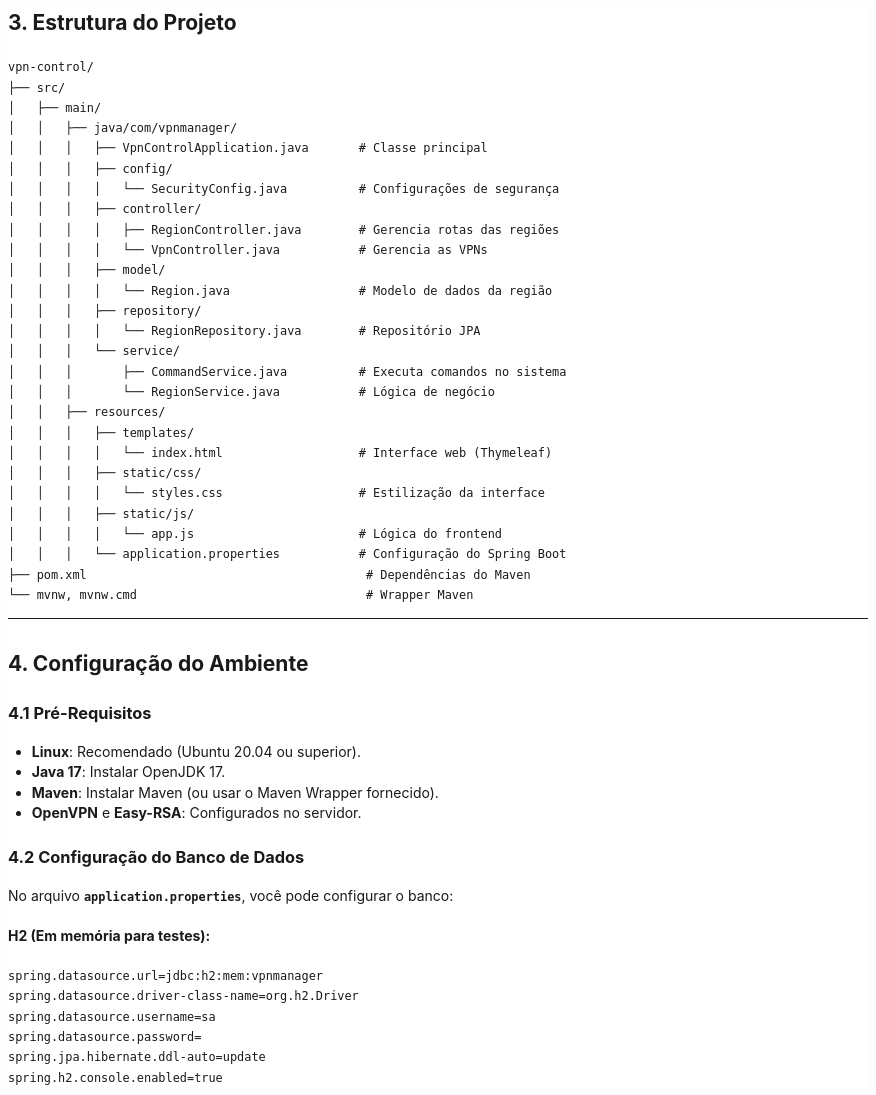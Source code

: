 
## **3. Estrutura do Projeto**

```plaintext
vpn-control/
├── src/
│   ├── main/
│   │   ├── java/com/vpnmanager/
│   │   │   ├── VpnControlApplication.java       # Classe principal
│   │   │   ├── config/
│   │   │   │   └── SecurityConfig.java          # Configurações de segurança
│   │   │   ├── controller/
│   │   │   │   ├── RegionController.java        # Gerencia rotas das regiões
│   │   │   │   └── VpnController.java           # Gerencia as VPNs
│   │   │   ├── model/
│   │   │   │   └── Region.java                  # Modelo de dados da região
│   │   │   ├── repository/
│   │   │   │   └── RegionRepository.java        # Repositório JPA
│   │   │   └── service/
│   │   │       ├── CommandService.java          # Executa comandos no sistema
│   │   │       └── RegionService.java           # Lógica de negócio
│   │   ├── resources/
│   │   │   ├── templates/
│   │   │   │   └── index.html                   # Interface web (Thymeleaf)
│   │   │   ├── static/css/
│   │   │   │   └── styles.css                   # Estilização da interface
│   │   │   ├── static/js/
│   │   │   │   └── app.js                       # Lógica do frontend
│   │   │   └── application.properties           # Configuração do Spring Boot
├── pom.xml                                       # Dependências do Maven
└── mvnw, mvnw.cmd                                # Wrapper Maven
```

---

## **4. Configuração do Ambiente**

### **4.1 Pré-Requisitos**

- **Linux**: Recomendado (Ubuntu 20.04 ou superior).
- **Java 17**: Instalar OpenJDK 17.
- **Maven**: Instalar Maven (ou usar o Maven Wrapper fornecido).
- **OpenVPN** e **Easy-RSA**: Configurados no servidor.

### **4.2 Configuração do Banco de Dados**

No arquivo **`application.properties`**, você pode configurar o banco:

#### **H2 (Em memória para testes)**:
```properties
spring.datasource.url=jdbc:h2:mem:vpnmanager
spring.datasource.driver-class-name=org.h2.Driver
spring.datasource.username=sa
spring.datasource.password=
spring.jpa.hibernate.ddl-auto=update
spring.h2.console.enabled=true
```
